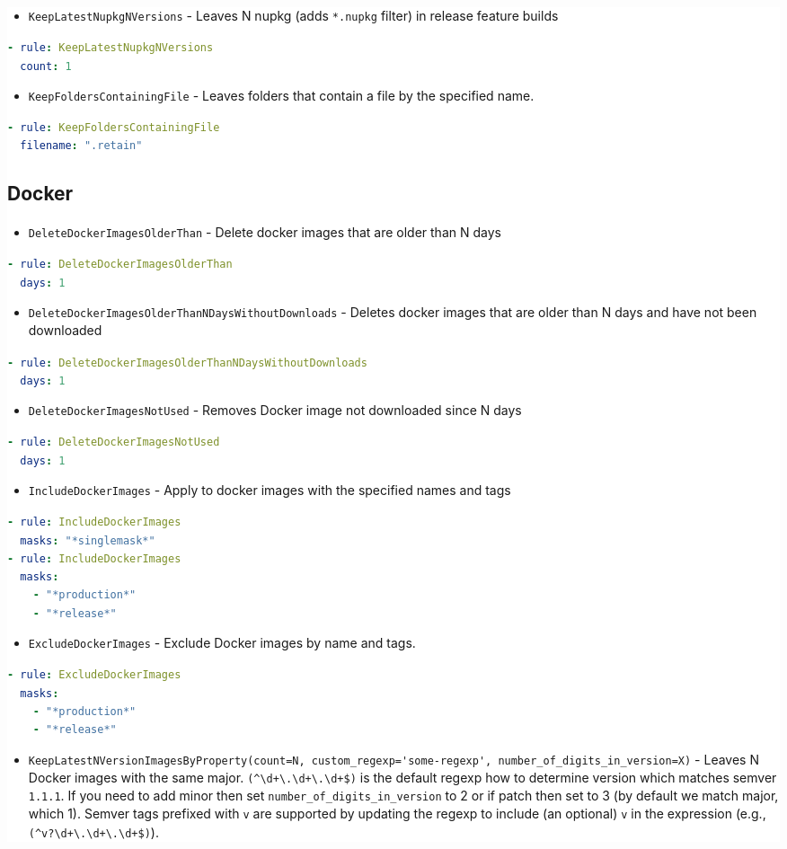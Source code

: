 - `KeepLatestNupkgNVersions` - Leaves N nupkg (adds `*.nupkg` filter) in release feature builds

```yaml
- rule: KeepLatestNupkgNVersions
  count: 1
```

- `KeepFoldersContainingFile` - Leaves folders that contain a file by the specified name.

```yaml
- rule: KeepFoldersContainingFile
  filename: ".retain"
```

## Docker

- `DeleteDockerImagesOlderThan` - Delete docker images that are older than N days

```yaml
- rule: DeleteDockerImagesOlderThan
  days: 1
```

- `DeleteDockerImagesOlderThanNDaysWithoutDownloads` - Deletes docker images that are older than N days and have
  not been downloaded

```yaml
- rule: DeleteDockerImagesOlderThanNDaysWithoutDownloads
  days: 1
```

- `DeleteDockerImagesNotUsed` - Removes Docker image not downloaded since N days

```yaml
- rule: DeleteDockerImagesNotUsed
  days: 1
```

- `IncludeDockerImages` - Apply to docker images with the specified names and tags

```yaml
- rule: IncludeDockerImages
  masks: "*singlemask*"
- rule: IncludeDockerImages
  masks:
    - "*production*"
    - "*release*"
```

- `ExcludeDockerImages` - Exclude Docker images by name and tags.

```yaml
- rule: ExcludeDockerImages
  masks:
    - "*production*"
    - "*release*"
```

- `KeepLatestNVersionImagesByProperty(count=N, custom_regexp='some-regexp', number_of_digits_in_version=X)` - Leaves N
  Docker images with the same major. `(^\d+\.\d+\.\d+$)` is the default regexp how to determine version which matches semver `1.1.1`. If you
  need to add minor then set `number_of_digits_in_version` to 2 or if patch then set to 3 (by default we match major, which 1). Semver tags
  prefixed with `v` are supported by updating the regexp to include (an optional) `v` in the expression (e.g., `(^v?\d+\.\d+\.\d+$)`).
